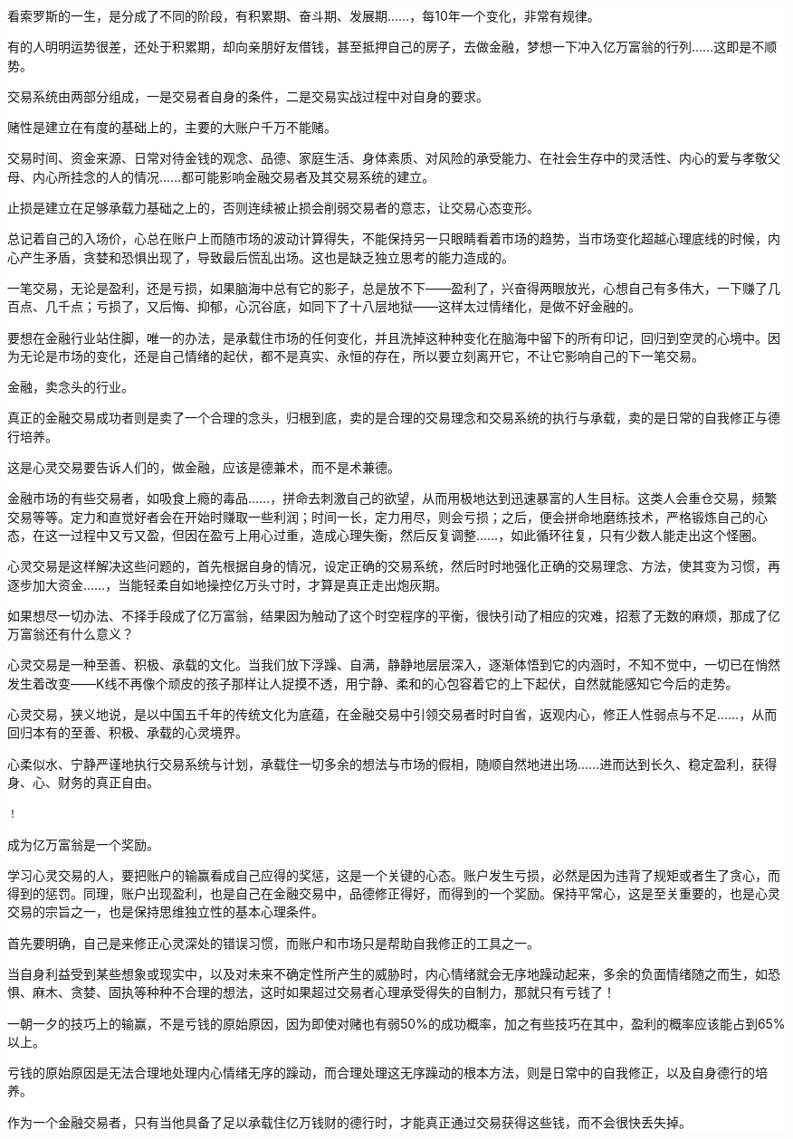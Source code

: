 看索罗斯的一生，是分成了不同的阶段，有积累期、奋斗期、发展期……，每10年一个变化，非常有规律。

有的人明明运势很差，还处于积累期，却向亲朋好友借钱，甚至抵押自己的房子，去做金融，梦想一下冲入亿万富翁的行列……这即是不顺势。

交易系统由两部分组成，一是交易者自身的条件，二是交易实战过程中对自身的要求。

赌性是建立在有度的基础上的，主要的大账户千万不能赌。

交易时间、资金来源、日常对待金钱的观念、品德、家庭生活、身体素质、对风险的承受能力、在社会生存中的灵活性、内心的爱与孝敬父母、内心所挂念的人的情况……都可能影响金融交易者及其交易系统的建立。

止损是建立在足够承载力基础之上的，否则连续被止损会削弱交易者的意志，让交易心态变形。


总记着自己的入场价，心总在账户上而随市场的波动计算得失，不能保持另一只眼睛看着市场的趋势，当市场变化超越心理底线的时候，内心产生矛盾，贪婪和恐惧出现了，导致最后慌乱出场。这也是缺乏独立思考的能力造成的。

一笔交易，无论是盈利，还是亏损，如果脑海中总有它的影子，总是放不下——盈利了，兴奋得两眼放光，心想自己有多伟大，一下赚了几百点、几千点；亏损了，又后悔、抑郁，心沉谷底，如同下了十八层地狱——这样太过情绪化，是做不好金融的。

要想在金融行业站住脚，唯一的办法，是承载住市场的任何变化，并且洗掉这种种变化在脑海中留下的所有印记，回归到空灵的心境中。因为无论是市场的变化，还是自己情绪的起伏，都不是真实、永恒的存在，所以要立刻离开它，不让它影响自己的下一笔交易。


金融，卖念头的行业。

真正的金融交易成功者则是卖了一个合理的念头，归根到底，卖的是合理的交易理念和交易系统的执行与承载，卖的是日常的自我修正与德行培养。

这是心灵交易要告诉人们的，做金融，应该是德兼术，而不是术兼德。

金融市场的有些交易者，如吸食上瘾的毒品……，拼命去刺激自己的欲望，从而用极地达到迅速暴富的人生目标。这类人会重仓交易，频繁交易等等。定力和直觉好者会在开始时赚取一些利润；时间一长，定力用尽，则会亏损；之后，便会拼命地磨练技术，严格锻炼自己的心态，在这一过程中又亏又盈，但因在盈亏上用心过重，造成心理失衡，然后反复调整……，如此循环往复，只有少数人能走出这个怪圈。

心灵交易是这样解决这些问题的，首先根据自身的情况，设定正确的交易系统，然后时时地强化正确的交易理念、方法，使其变为习惯，再逐步加大资金……，当能轻柔自如地操控亿万头寸时，才算是真正走出炮灰期。

如果想尽一切办法、不择手段成了亿万富翁，结果因为触动了这个时空程序的平衡，很快引动了相应的灾难，招惹了无数的麻烦，那成了亿万富翁还有什么意义？

心灵交易是一种至善、积极、承载的文化。当我们放下浮躁、自满，静静地层层深入，逐渐体悟到它的内涵时，不知不觉中，一切已在悄然发生着改变——K线不再像个顽皮的孩子那样让人捉摸不透，用宁静、柔和的心包容着它的上下起伏，自然就能感知它今后的走势。

心灵交易，狭义地说，是以中国五千年的传统文化为底蕴，在金融交易中引领交易者时时自省，返观内心，修正人性弱点与不足……，从而回归本有的至善、积极、承载的心灵境界。


心柔似水、宁静严谨地执行交易系统与计划，承载住一切多余的想法与市场的假相，随顺自然地进出场……进而达到长久、稳定盈利，获得身、心、财务的真正自由。
```
！
```

成为亿万富翁是一个奖励。

学习心灵交易的人，要把账户的输赢看成自己应得的奖惩，这是一个关键的心态。账户发生亏损，必然是因为违背了规矩或者生了贪心，而得到的惩罚。同理，账户出现盈利，也是自己在金融交易中，品德修正得好，而得到的一个奖励。保持平常心，这是至关重要的，也是心灵交易的宗旨之一，也是保持思维独立性的基本心理条件。

首先要明确，自己是来修正心灵深处的错误习惯，而账户和市场只是帮助自我修正的工具之一。


当自身利益受到某些想象或现实中，以及对未来不确定性所产生的威胁时，内心情绪就会无序地躁动起来，多余的负面情绪随之而生，如恐惧、麻木、贪婪、固执等种种不合理的想法，这时如果超过交易者心理承受得失的自制力，那就只有亏钱了！


一朝一夕的技巧上的输赢，不是亏钱的原始原因，因为即使对赌也有弱50%的成功概率，加之有些技巧在其中，盈利的概率应该能占到65%以上。

亏钱的原始原因是无法合理地处理内心情绪无序的躁动，而合理处理这无序躁动的根本方法，则是日常中的自我修正，以及自身德行的培养。


作为一个金融交易者，只有当他具备了足以承载住亿万钱财的德行时，才能真正通过交易获得这些钱，而不会很快丢失掉。

